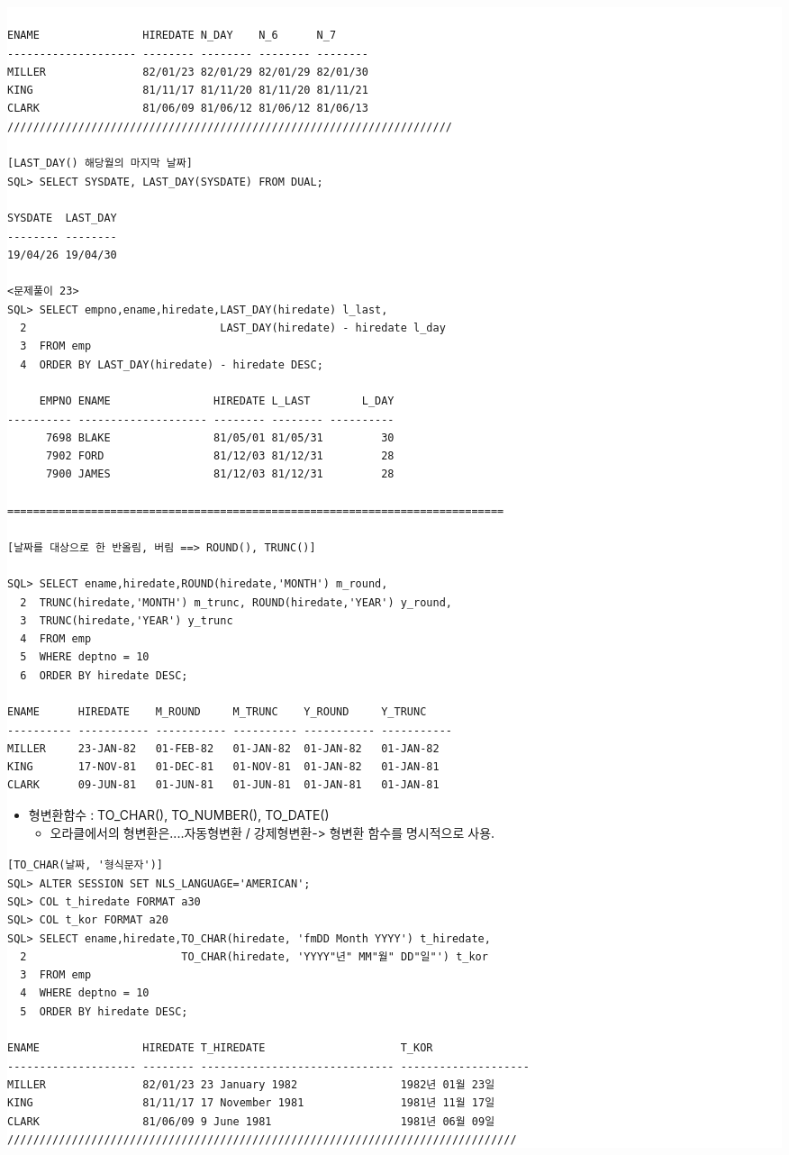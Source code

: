 ```

ENAME                HIREDATE N_DAY    N_6      N_7
-------------------- -------- -------- -------- --------
MILLER               82/01/23 82/01/29 82/01/29 82/01/30
KING                 81/11/17 81/11/20 81/11/20 81/11/21
CLARK                81/06/09 81/06/12 81/06/12 81/06/13
/////////////////////////////////////////////////////////////////////

[LAST_DAY() 해당월의 마지막 날짜]
SQL> SELECT SYSDATE, LAST_DAY(SYSDATE) FROM DUAL;

SYSDATE  LAST_DAY
-------- --------
19/04/26 19/04/30

<문제풀이 23>
SQL> SELECT empno,ename,hiredate,LAST_DAY(hiredate) l_last,
  2                              LAST_DAY(hiredate) - hiredate l_day
  3  FROM emp
  4  ORDER BY LAST_DAY(hiredate) - hiredate DESC;

     EMPNO ENAME                HIREDATE L_LAST        L_DAY
---------- -------------------- -------- -------- ----------
      7698 BLAKE                81/05/01 81/05/31         30
      7902 FORD                 81/12/03 81/12/31         28
      7900 JAMES                81/12/03 81/12/31         28

=============================================================================

[날짜를 대상으로 한 반올림, 버림 ==> ROUND(), TRUNC()]

SQL> SELECT ename,hiredate,ROUND(hiredate,'MONTH') m_round,
  2  TRUNC(hiredate,'MONTH') m_trunc, ROUND(hiredate,'YEAR') y_round,
  3  TRUNC(hiredate,'YEAR') y_trunc
  4  FROM emp
  5  WHERE deptno = 10
  6  ORDER BY hiredate DESC;

ENAME      HIREDATE    M_ROUND     M_TRUNC    Y_ROUND     Y_TRUNC
---------- ----------- ----------- ---------- ----------- -----------
MILLER     23-JAN-82   01-FEB-82   01-JAN-82  01-JAN-82   01-JAN-82
KING       17-NOV-81   01-DEC-81   01-NOV-81  01-JAN-82   01-JAN-81
CLARK      09-JUN-81   01-JUN-81   01-JUN-81  01-JAN-81   01-JAN-81
```

+ 형변환함수 : TO_CHAR(), TO_NUMBER(), TO_DATE()
  - 오라클에서의 형변환은....자동형변환 / 강제형변환-> 형변환 함수를 명시적으로 사용.
```
[TO_CHAR(날짜, '형식문자')]
SQL> ALTER SESSION SET NLS_LANGUAGE='AMERICAN';
SQL> COL t_hiredate FORMAT a30
SQL> COL t_kor FORMAT a20
SQL> SELECT ename,hiredate,TO_CHAR(hiredate, 'fmDD Month YYYY') t_hiredate,
  2                        TO_CHAR(hiredate, 'YYYY"년" MM"월" DD"일"') t_kor
  3  FROM emp
  4  WHERE deptno = 10
  5  ORDER BY hiredate DESC;

ENAME                HIREDATE T_HIREDATE                     T_KOR
-------------------- -------- ------------------------------ --------------------
MILLER               82/01/23 23 January 1982                1982년 01월 23일
KING                 81/11/17 17 November 1981               1981년 11월 17일
CLARK                81/06/09 9 June 1981                    1981년 06월 09일
///////////////////////////////////////////////////////////////////////////////
```